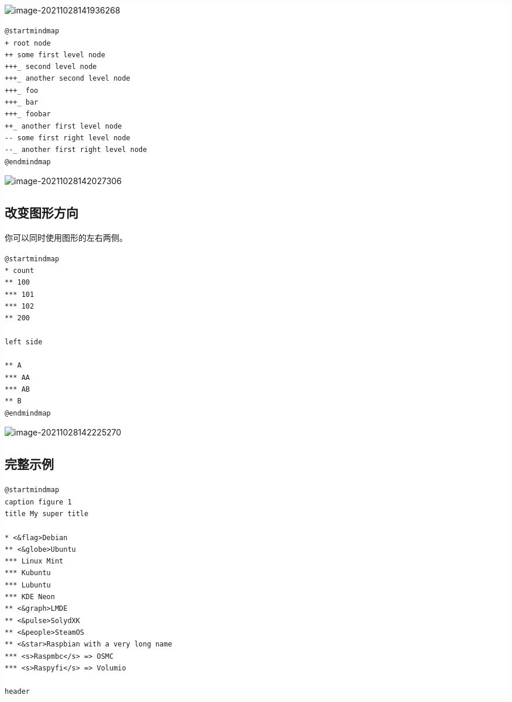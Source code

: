 ![image-20211028141936268](https://raw.githubusercontent.com/xzyup/image/master/202203191702558.png)

~~~
@startmindmap
+ root node
++ some first level node
+++_ second level node
+++_ another second level node
+++_ foo
+++_ bar
+++_ foobar
++_ another first level node
-- some first right level node
--_ another first right level node
@endmindmap
~~~

![image-20211028142027306](https://raw.githubusercontent.com/xzyup/image/master/202203191702633.png)



## 改变图形方向

你可以同时使用图形的左右两侧。

~~~
@startmindmap
* count
** 100
*** 101
*** 102
** 200

left side

** A
*** AA
*** AB
** B
@endmindmap
~~~

![image-20211028142225270](https://raw.githubusercontent.com/xzyup/image/master/202203191702872.png)

## 完整示例

~~~
@startmindmap
caption figure 1
title My super title

* <&flag>Debian
** <&globe>Ubuntu
*** Linux Mint
*** Kubuntu
*** Lubuntu
*** KDE Neon
** <&graph>LMDE
** <&pulse>SolydXK
** <&people>SteamOS
** <&star>Raspbian with a very long name
*** <s>Raspmbc</s> => OSMC
*** <s>Raspyfi</s> => Volumio

header
~~~